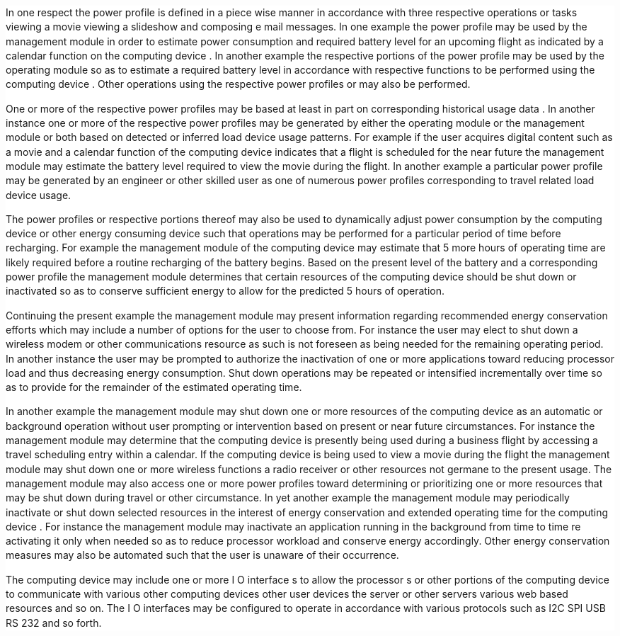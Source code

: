 In one respect the power profile is defined in a piece wise manner in accordance with three respective operations or tasks viewing a movie viewing a slideshow and composing e mail messages. In one example the power profile may be used by the management module in order to estimate power consumption and required battery level for an upcoming flight as indicated by a calendar function on the computing device . In another example the respective portions of the power profile may be used by the operating module so as to estimate a required battery level in accordance with respective functions to be performed using the computing device . Other operations using the respective power profiles or may also be performed.

One or more of the respective power profiles may be based at least in part on corresponding historical usage data . In another instance one or more of the respective power profiles may be generated by either the operating module or the management module or both based on detected or inferred load device usage patterns. For example if the user acquires digital content such as a movie and a calendar function of the computing device indicates that a flight is scheduled for the near future the management module may estimate the battery level required to view the movie during the flight. In another example a particular power profile may be generated by an engineer or other skilled user as one of numerous power profiles corresponding to travel related load device usage.

The power profiles or respective portions thereof may also be used to dynamically adjust power consumption by the computing device or other energy consuming device such that operations may be performed for a particular period of time before recharging. For example the management module of the computing device may estimate that 5 more hours of operating time are likely required before a routine recharging of the battery begins. Based on the present level of the battery and a corresponding power profile the management module determines that certain resources of the computing device should be shut down or inactivated so as to conserve sufficient energy to allow for the predicted 5 hours of operation.

Continuing the present example the management module may present information regarding recommended energy conservation efforts which may include a number of options for the user to choose from. For instance the user may elect to shut down a wireless modem or other communications resource as such is not foreseen as being needed for the remaining operating period. In another instance the user may be prompted to authorize the inactivation of one or more applications toward reducing processor load and thus decreasing energy consumption. Shut down operations may be repeated or intensified incrementally over time so as to provide for the remainder of the estimated operating time.

In another example the management module may shut down one or more resources of the computing device as an automatic or background operation without user prompting or intervention based on present or near future circumstances. For instance the management module may determine that the computing device is presently being used during a business flight by accessing a travel scheduling entry within a calendar. If the computing device is being used to view a movie during the flight the management module may shut down one or more wireless functions a radio receiver or other resources not germane to the present usage. The management module may also access one or more power profiles toward determining or prioritizing one or more resources that may be shut down during travel or other circumstance. In yet another example the management module may periodically inactivate or shut down selected resources in the interest of energy conservation and extended operating time for the computing device . For instance the management module may inactivate an application running in the background from time to time re activating it only when needed so as to reduce processor workload and conserve energy accordingly. Other energy conservation measures may also be automated such that the user is unaware of their occurrence.

The computing device may include one or more I O interface s to allow the processor s or other portions of the computing device to communicate with various other computing devices other user devices the server or other servers various web based resources and so on. The I O interfaces may be configured to operate in accordance with various protocols such as I2C SPI USB RS 232 and so forth.

